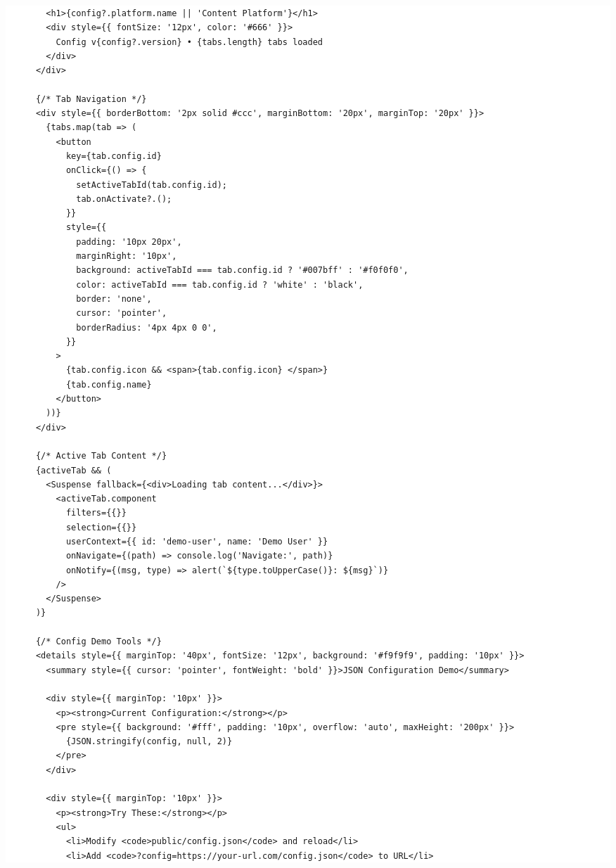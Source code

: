 ```tsx
        <h1>{config?.platform.name || 'Content Platform'}</h1>
        <div style={{ fontSize: '12px', color: '#666' }}>
          Config v{config?.version} • {tabs.length} tabs loaded
        </div>
      </div>

      {/* Tab Navigation */}
      <div style={{ borderBottom: '2px solid #ccc', marginBottom: '20px', marginTop: '20px' }}>
        {tabs.map(tab => (
          <button
            key={tab.config.id}
            onClick={() => {
              setActiveTabId(tab.config.id);
              tab.onActivate?.();
            }}
            style={{
              padding: '10px 20px',
              marginRight: '10px',
              background: activeTabId === tab.config.id ? '#007bff' : '#f0f0f0',
              color: activeTabId === tab.config.id ? 'white' : 'black',
              border: 'none',
              cursor: 'pointer',
              borderRadius: '4px 4px 0 0',
            }}
          >
            {tab.config.icon && <span>{tab.config.icon} </span>}
            {tab.config.name}
          </button>
        ))}
      </div>

      {/* Active Tab Content */}
      {activeTab && (
        <Suspense fallback={<div>Loading tab content...</div>}>
          <activeTab.component
            filters={{}}
            selection={{}}
            userContext={{ id: 'demo-user', name: 'Demo User' }}
            onNavigate={(path) => console.log('Navigate:', path)}
            onNotify={(msg, type) => alert(`${type.toUpperCase()}: ${msg}`)}
          />
        </Suspense>
      )}

      {/* Config Demo Tools */}
      <details style={{ marginTop: '40px', fontSize: '12px', background: '#f9f9f9', padding: '10px' }}>
        <summary style={{ cursor: 'pointer', fontWeight: 'bold' }}>JSON Configuration Demo</summary>

        <div style={{ marginTop: '10px' }}>
          <p><strong>Current Configuration:</strong></p>
          <pre style={{ background: '#fff', padding: '10px', overflow: 'auto', maxHeight: '200px' }}>
            {JSON.stringify(config, null, 2)}
          </pre>
        </div>

        <div style={{ marginTop: '10px' }}>
          <p><strong>Try These:</strong></p>
          <ul>
            <li>Modify <code>public/config.json</code> and reload</li>
            <li>Add <code>?config=https://your-url.com/config.json</code> to URL</li>
```